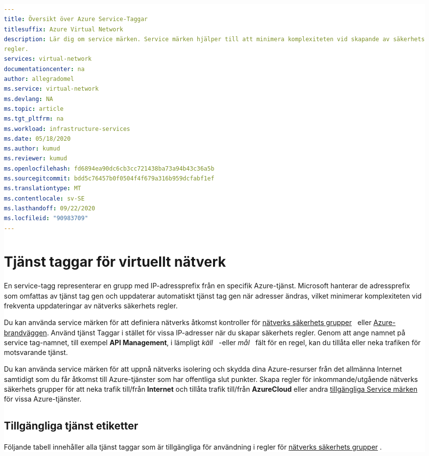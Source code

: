 ```yaml
---
title: Översikt över Azure Service-Taggar
titlesuffix: Azure Virtual Network
description: Lär dig om service märken. Service märken hjälper till att minimera komplexiteten vid skapande av säkerhets regler.
services: virtual-network
documentationcenter: na
author: allegradomel
ms.service: virtual-network
ms.devlang: NA
ms.topic: article
ms.tgt_pltfrm: na
ms.workload: infrastructure-services
ms.date: 05/18/2020
ms.author: kumud
ms.reviewer: kumud
ms.openlocfilehash: fd6894ea90dc6cb3cc721438ba73a94b43c36a5b
ms.sourcegitcommit: bdd5c76457b0f0504f4f679a316b959dcfabf1ef
ms.translationtype: MT
ms.contentlocale: sv-SE
ms.lasthandoff: 09/22/2020
ms.locfileid: "90983709"
---
```

# <a name="virtual-network-service-tags"></a>Tjänst taggar för virtuellt nätverk
<a name="network-service-tags"></a>

En service-tagg representerar en grupp med IP-adressprefix från en specifik Azure-tjänst. Microsoft hanterar de adressprefix som omfattas av tjänst tag gen och uppdaterar automatiskt tjänst tag gen när adresser ändras, vilket minimerar komplexiteten vid frekventa uppdateringar av nätverks säkerhets regler.

Du kan använda service märken för att definiera nätverks åtkomst kontroller för [nätverks säkerhets grupper](https://docs.microsoft.com/azure/virtual-network/security-overview#security-rules)   eller [Azure-brandväggen](https://docs.microsoft.com/azure/firewall/service-tags). Använd tjänst Taggar i stället för vissa IP-adresser när du skapar säkerhets regler. Genom att ange namnet på service tag-namnet, till exempel **API Management**, i lämpligt *käll*   -eller *mål*   fält för en regel, kan du tillåta eller neka trafiken för motsvarande tjänst.

Du kan använda service märken för att uppnå nätverks isolering och skydda dina Azure-resurser från det allmänna Internet samtidigt som du får åtkomst till Azure-tjänster som har offentliga slut punkter. Skapa regler för inkommande/utgående nätverks säkerhets grupper för att neka trafik till/från **Internet** och tillåta trafik till/från **AzureCloud** eller andra [tillgängliga Service märken](#available-service-tags) för vissa Azure-tjänster.

## <a name="available-service-tags"></a>Tillgängliga tjänst etiketter
Följande tabell innehåller alla tjänst taggar som är tillgängliga för användning i regler för [nätverks säkerhets grupper](https://docs.microsoft.com/azure/virtual-network/security-overview#security-rules) .
